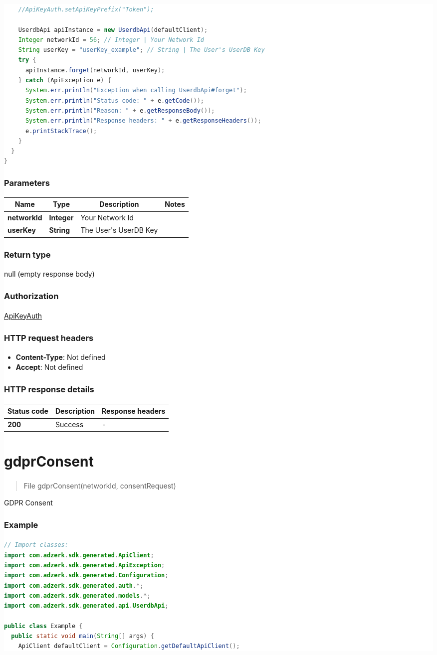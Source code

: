 ```java
    //ApiKeyAuth.setApiKeyPrefix("Token");

    UserdbApi apiInstance = new UserdbApi(defaultClient);
    Integer networkId = 56; // Integer | Your Network Id
    String userKey = "userKey_example"; // String | The User's UserDB Key
    try {
      apiInstance.forget(networkId, userKey);
    } catch (ApiException e) {
      System.err.println("Exception when calling UserdbApi#forget");
      System.err.println("Status code: " + e.getCode());
      System.err.println("Reason: " + e.getResponseBody());
      System.err.println("Response headers: " + e.getResponseHeaders());
      e.printStackTrace();
    }
  }
}
```

### Parameters

Name | Type | Description  | Notes
------------- | ------------- | ------------- | -------------
 **networkId** | **Integer**| Your Network Id |
 **userKey** | **String**| The User&#39;s UserDB Key |

### Return type

null (empty response body)

### Authorization

[ApiKeyAuth](../README.md#ApiKeyAuth)

### HTTP request headers

 - **Content-Type**: Not defined
 - **Accept**: Not defined

### HTTP response details
| Status code | Description | Response headers |
|-------------|-------------|------------------|
**200** | Success |  -  |

<a name="gdprConsent"></a>
# **gdprConsent**
> File gdprConsent(networkId, consentRequest)



GDPR Consent

### Example
```java
// Import classes:
import com.adzerk.sdk.generated.ApiClient;
import com.adzerk.sdk.generated.ApiException;
import com.adzerk.sdk.generated.Configuration;
import com.adzerk.sdk.generated.auth.*;
import com.adzerk.sdk.generated.models.*;
import com.adzerk.sdk.generated.api.UserdbApi;

public class Example {
  public static void main(String[] args) {
    ApiClient defaultClient = Configuration.getDefaultApiClient();
```